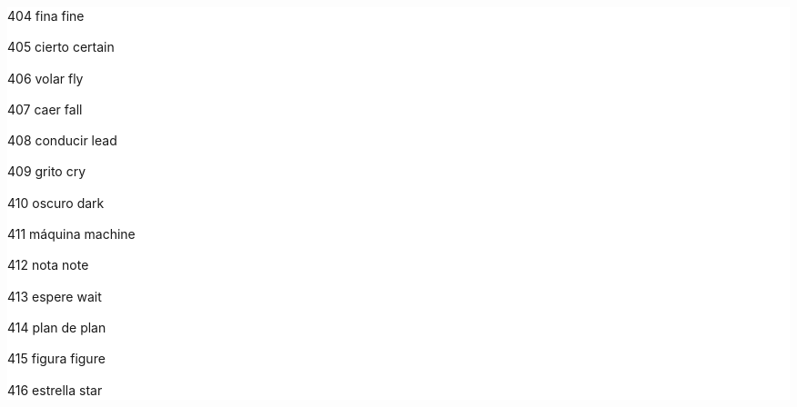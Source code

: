 
404
fina
fine


405
cierto
certain


406
volar
fly


407
caer
fall


408
conducir
lead


409
grito
cry


410
oscuro
dark


411
máquina
machine


412
nota
note


413
espere
wait


414
plan de
plan


415
figura
figure


416
estrella
star

